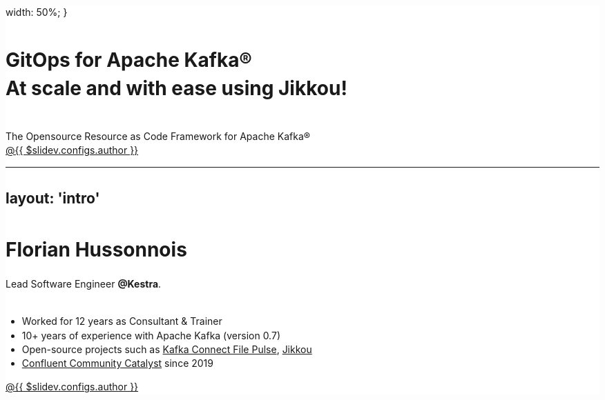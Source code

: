  width: 50%;
}
</style>

#  GitOps for Apache Kafka®<br/>At scale and with ease using Jikkou!

<br />
The Opensource Resource as Code Framework for Apache Kafka®

<div class="abs-br m-6 flex gap-2">
  <a href="https://github.com/streamthoughts/jikkou" target="_blank" alt="GitHub" title="Open in GitHub"
    class="text-xl slidev-icon-btn opacity-50 !border-none !hover:text-white">
    <carbon-logo-github />
  </a>
  <a href="https://medium.com/@{{ $slidev.configs.author }}" target="_blank" alt="Medium" title="Open in Medium"
    class="text-xl slidev-icon-btn opacity-50 !border-none !hover:text-white">
     <carbon-logo-medium />
  </a>
    <a href="https://twitter.com/{{ $slidev.configs.author }}" target="_blank" alt="Twitter" title="Open in Twitter"
    class="text-xl slidev-icon-btn opacity-50 !border-none !hover:text-white">
     <carbon-logo-twitter /> @{{ $slidev.configs.author }}
  </a>
</div>

---
layout: 'intro'
---

# Florian Hussonnois

<div class="leading-8 opacity-80">
Lead Software Engineer <strong>@Kestra</strong>.<br><br>
</div>

* Worked for 12 years as Consultant & Trainer
* 10+ years of experience with Apache Kafka (version 0.7)
* Open-source projects such as [Kafka Connect File Pulse](https://streamthoughts.github.io/kafka-connect-file-pulse/), [Jikkou](https://www.jikkou.io/)
* [Confluent Community Catalyst](https://developer.confluent.io/catalysts/) since 2019

<div class="pt-6">
  <a href="https://github.com/streamthoughts/jikkou" target="_blank" alt="GitHub" title="Open in GitHub"
    class="text-xl slidev-icon-btn opacity-50 !border-none !hover:text-white">
    <carbon-logo-github />
  </a>
  <a href="https://medium.com/@{{ $slidev.configs.author }}" target="_blank" alt="Medium" title="Open in Medium"
    class="text-xl slidev-icon-btn opacity-50 !border-none !hover:text-white">
     <carbon-logo-medium />
  </a>
    <a href="https://twitter.com/{{ $slidev.configs.author }}" target="_blank" alt="Twitter" title="Open in Twitter"
    class="text-xl slidev-icon-btn opacity-50 !border-none !hover:text-white">
     <carbon-logo-twitter /> @{{ $slidev.configs.author }}
  </a>
</div>
